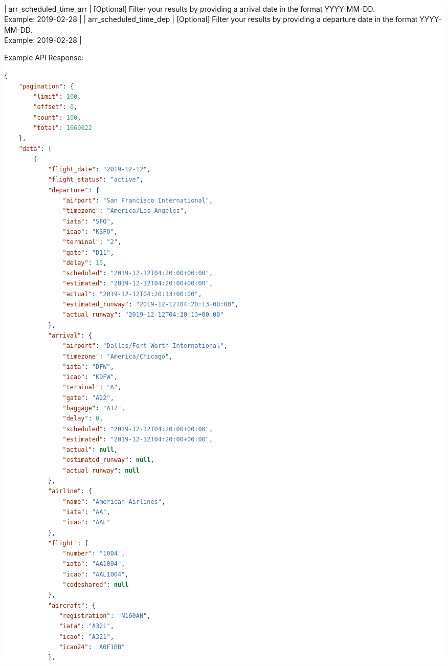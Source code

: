 | arr_scheduled_time_arr | [Optional] Filter your results by providing a arrival date in the format YYYY-MM-DD. <br/>Example: 2019-02-28                                                                                                         |
| arr_scheduled_time_dep | [Optional] Filter your results by providing a departure date in the format YYYY-MM-DD. <br/>Example: 2019-02-28                                                                                                       |

Example API Response:

```json
{
    "pagination": {
        "limit": 100,
        "offset": 0,
        "count": 100,
        "total": 1669022
    },
    "data": [
        {
            "flight_date": "2019-12-12",
            "flight_status": "active",
            "departure": {
                "airport": "San Francisco International",
                "timezone": "America/Los_Angeles",
                "iata": "SFO",
                "icao": "KSFO",
                "terminal": "2",
                "gate": "D11",
                "delay": 13,
                "scheduled": "2019-12-12T04:20:00+00:00",
                "estimated": "2019-12-12T04:20:00+00:00",
                "actual": "2019-12-12T04:20:13+00:00",
                "estimated_runway": "2019-12-12T04:20:13+00:00",
                "actual_runway": "2019-12-12T04:20:13+00:00"
            },
            "arrival": {
                "airport": "Dallas/Fort Worth International",
                "timezone": "America/Chicago",
                "iata": "DFW",
                "icao": "KDFW",
                "terminal": "A",
                "gate": "A22",
                "baggage": "A17",
                "delay": 0,
                "scheduled": "2019-12-12T04:20:00+00:00",
                "estimated": "2019-12-12T04:20:00+00:00",
                "actual": null,
                "estimated_runway": null,
                "actual_runway": null
            },
            "airline": {
                "name": "American Airlines",
                "iata": "AA",
                "icao": "AAL"
            },
            "flight": {
                "number": "1004",
                "iata": "AA1004",
                "icao": "AAL1004",
                "codeshared": null
            },
            "aircraft": {
               "registration": "N160AN",
               "iata": "A321",
               "icao": "A321",
               "icao24": "A0F1BB"
            },
```